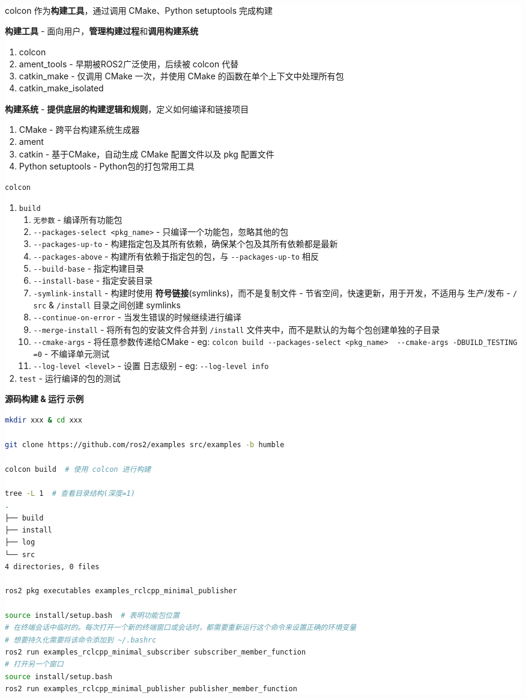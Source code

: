
colcon 作为**构建工具**，通过调用 CMake、Python setuptools 完成构建

**构建工具** - 面向用户，**管理构建过程**和**调用构建系统**
1. colcon
2. ament_tools - 早期被ROS2广泛使用，后续被 colcon 代替
3. catkin_make - 仅调用 CMake 一次，并使用 CMake 的函数在单个上下文中处理所有包
4. catkin_make_isolated

**构建系统** - **提供底层的构建逻辑和规则**，定义如何编译和链接项目
1. CMake - 跨平台构建系统生成器
2. ament
3. catkin - 基于CMake，自动生成 CMake 配置文件以及 pkg 配置文件
4. Python setuptools - Python包的打包常用工具



`colcon`
1. `build`
   1. `无参数` - 编译所有功能包
   2. `--packages-select <pkg_name>` - 只编译一个功能包，忽略其他的包
   3. `--packages-up-to` - 构建指定包及其所有依赖，确保某个包及其所有依赖都是最新
   4. `--packages-above` - 构建所有依赖于指定包的包，与 `--packages-up-to` 相反
   5. `--build-base` - 指定构建目录
   6. `--install-base` - 指定安装目录
   7. `-symlink-install` - 构建时使用 **符号链接**(symlinks)，而不是复制文件 - 节省空间，快速更新，用于开发，不适用与 生产/发布 - `/src` & `/install` 目录之间创建 symlinks
   8. `--continue-on-error` - 当发生错误的时候继续进行编译
   9.  `--merge-install` - 将所有包的安装文件合并到 `/install` 文件夹中，而不是默认的为每个包创建单独的子目录
   10. `--cmake-args` - 将任意参数传递给CMake - eg: `colcon build --packages-select <pkg_name>  --cmake-args -DBUILD_TESTING=0` - 不编译单元测试
   11. `--log-level <level>` - 设置 日志级别 - eg: `--log-level info`
2.  `test` - 运行编译的包的测试


**源码构建 & 运行 示例**

```bash
mkdir xxx & cd xxx

git clone https://github.com/ros2/examples src/examples -b humble

colcon build  # 使用 colcon 进行构建

tree -L 1  # 查看目录结构(深度=1)
.
├── build
├── install
├── log
└── src
4 directories, 0 files

ros2 pkg executables examples_rclcpp_minimal_publisher

source install/setup.bash  # 表明功能包位置
# 在终端会话中临时的。每次打开一个新的终端窗口或会话时，都需要重新运行这个命令来设置正确的环境变量
# 想要持久化需要将该命令添加到 ~/.bashrc
ros2 run examples_rclcpp_minimal_subscriber subscriber_member_function
# 打开另一个窗口
source install/setup.bash
ros2 run examples_rclcpp_minimal_publisher publisher_member_function
```
